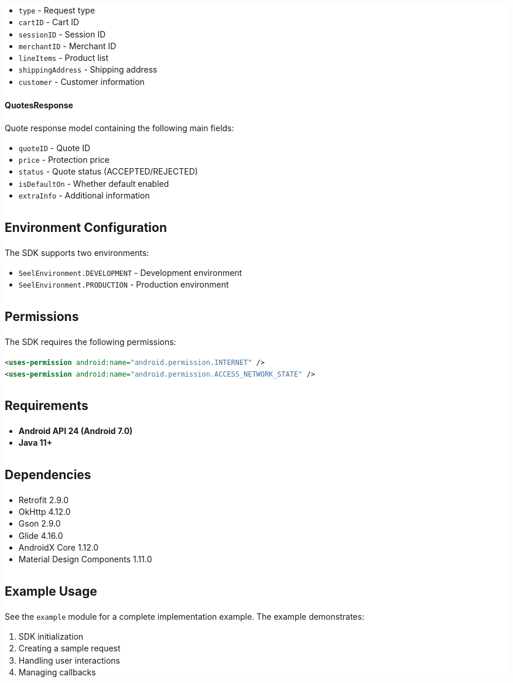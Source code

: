 - `type` - Request type
- `cartID` - Cart ID
- `sessionID` - Session ID
- `merchantID` - Merchant ID
- `lineItems` - Product list
- `shippingAddress` - Shipping address
- `customer` - Customer information

#### QuotesResponse

Quote response model containing the following main fields:

- `quoteID` - Quote ID
- `price` - Protection price
- `status` - Quote status (ACCEPTED/REJECTED)
- `isDefaultOn` - Whether default enabled
- `extraInfo` - Additional information

## Environment Configuration

The SDK supports two environments:

- `SeelEnvironment.DEVELOPMENT` - Development environment
- `SeelEnvironment.PRODUCTION` - Production environment

## Permissions

The SDK requires the following permissions:

```xml
<uses-permission android:name="android.permission.INTERNET" />
<uses-permission android:name="android.permission.ACCESS_NETWORK_STATE" />
```

## Requirements

- **Android API 24 (Android 7.0)**
- **Java 11+**

## Dependencies

- Retrofit 2.9.0
- OkHttp 4.12.0
- Gson 2.9.0
- Glide 4.16.0
- AndroidX Core 1.12.0
- Material Design Components 1.11.0

## Example Usage

See the `example` module for a complete implementation example. The example demonstrates:

1. SDK initialization
2. Creating a sample request
3. Handling user interactions
4. Managing callbacks
